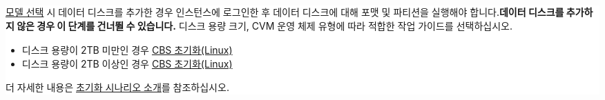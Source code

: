 [모델 선택](#SelectType) 시 데이터 디스크를 추가한 경우 인스턴스에 로그인한 후 데이터 디스크에 대해 포맷 및 파티션을 실행해야 합니다.**데이터 디스크를 추가하지 않은 경우 이 단계를 건너뛸 수 있습니다.**
디스크 용량 크기, CVM 운영 체제 유형에 따라 적합한 작업 가이드를 선택하십시오.
- 디스크 용량이 2TB 미만인 경우
 [CBS 초기화(Linux)](https://intl.cloud.tencent.com/document/product/362/6734)
- 디스크 용량이 2TB 이상인 경우
 [CBS 초기화(Linux)](https://intl.cloud.tencent.com/document/product/362/6735)

더 자세한 내용은 [초기화 시나리오 소개](https://cloud.tencent.com/document/product/362/33065)를 참조하십시오.
